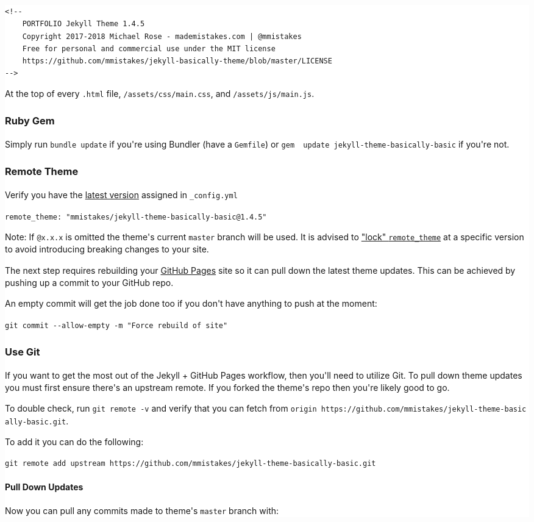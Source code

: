 ```
<!--
    PORTFOLIO Jekyll Theme 1.4.5
    Copyright 2017-2018 Michael Rose - mademistakes.com | @mmistakes
    Free for personal and commercial use under the MIT license
    https://github.com/mmistakes/jekyll-basically-theme/blob/master/LICENSE
-->
```

At the top of every `.html` file, `/assets/css/main.css`, and `/assets/js/main.js`.

### Ruby Gem

Simply run `bundle update` if you're using Bundler (have a `Gemfile`) or `gem 
update jekyll-theme-basically-basic` if you're not.

### Remote Theme

Verify you have the [latest version](https://github.com/mmistakes/jekyll-theme-basically-basic/releases) assigned in `_config.yml`

```
remote_theme: "mmistakes/jekyll-theme-basically-basic@1.4.5"
```

Note: If `@x.x.x` is omitted the theme's current `master` branch will be used. It is advised to ["lock" `remote_theme`](https://github.com/benbalter/jekyll-remote-theme#declaring-your-theme) at a specific version to avoid introducing breaking changes to your site.

The next step requires rebuilding your [GitHub Pages](https://pages.github.com/) site so it can pull down the latest theme updates. This can be achieved by pushing up a commit to your GitHub repo.

An empty commit will get the job done too if you don't have anything to push at the moment:

```terminal
git commit --allow-empty -m "Force rebuild of site"
```

### Use Git

If you want to get the most out of the Jekyll + GitHub Pages workflow, then 
you'll need to utilize Git. To pull down theme updates you must first ensure 
there's an upstream remote. If you forked the theme's repo then you're likely 
good to go.

To double check, run `git remote -v` and verify that you can fetch from `origin https://github.com/mmistakes/jekyll-theme-basically-basic.git`.

To add it you can do the following:

```terminal
git remote add upstream https://github.com/mmistakes/jekyll-theme-basically-basic.git
```

#### Pull Down Updates

Now you can pull any commits made to theme's `master` branch with:

